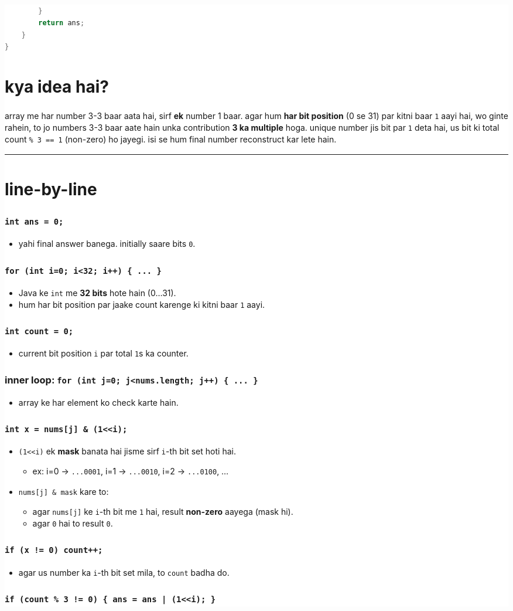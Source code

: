 ```java
        }
        return ans;
    }
}
```

# kya idea hai?

array me har number 3-3 baar aata hai, sirf **ek** number 1 baar.
agar hum **har bit position** (0 se 31) par kitni baar `1` aayi hai, wo ginte rahein, to jo numbers 3-3 baar aate hain unka contribution **3 ka multiple** hoga. unique number jis bit par `1` deta hai, us bit ki total count `% 3 == 1` (non-zero) ho jayegi. isi se hum final number reconstruct kar lete hain.

---

# line-by-line

### `int ans = 0;`

* yahi final answer banega. initially saare bits `0`.

### `for (int i=0; i<32; i++) { ... }`

* Java ke `int` me **32 bits** hote hain (0…31).
* hum har bit position par jaake count karenge ki kitni baar `1` aayi.

### `int count = 0;`

* current bit position `i` par total `1`s ka counter.

### inner loop: `for (int j=0; j<nums.length; j++) { ... }`

* array ke har element ko check karte hain.

### `int x = nums[j] & (1<<i);`

* `(1<<i)` ek **mask** banata hai jisme sirf `i`-th bit set hoti hai.

  * ex: i=0 → `...0001`, i=1 → `...0010`, i=2 → `...0100`, …
* `nums[j] & mask` kare to:

  * agar `nums[j]` ke `i`-th bit me `1` hai, result **non-zero** aayega (mask hi).
  * agar `0` hai to result `0`.

### `if (x != 0) count++;`

* agar us number ka `i`-th bit set mila, to `count` badha do.

### `if (count % 3 != 0) { ans = ans | (1<<i); }`
